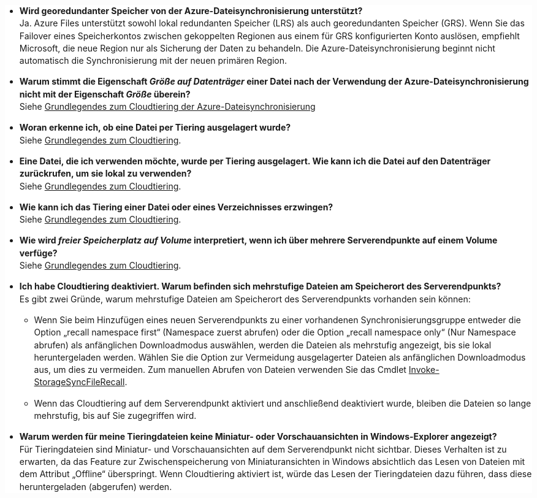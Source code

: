 * <a id="afs-storage-redundancy"></a>
  **Wird georedundanter Speicher von der Azure-Dateisynchronisierung unterstützt?**  
    Ja. Azure Files unterstützt sowohl lokal redundanten Speicher (LRS) als auch georedundanten Speicher (GRS). Wenn Sie das Failover eines Speicherkontos zwischen gekoppelten Regionen aus einem für GRS konfigurierten Konto auslösen, empfiehlt Microsoft, die neue Region nur als Sicherung der Daten zu behandeln. Die Azure-Dateisynchronisierung beginnt nicht automatisch die Synchronisierung mit der neuen primären Region. 

* <a id="sizeondisk-versus-size"></a>
  **Warum stimmt die Eigenschaft *Größe auf Datenträger* einer Datei nach der Verwendung der Azure-Dateisynchronisierung nicht mit der Eigenschaft *Größe* überein?**  
  Siehe [Grundlegendes zum Cloudtiering der Azure-Dateisynchronisierung](../file-sync/file-sync-cloud-tiering-overview.md#tiered-vs-locally-cached-file-behavior)

* <a id="is-my-file-tiered"></a>
  **Woran erkenne ich, ob eine Datei per Tiering ausgelagert wurde?**  
  Siehe [Grundlegendes zum Cloudtiering](../file-sync/file-sync-how-to-manage-tiered-files.md#how-to-check-if-your-files-are-being-tiered).

* <a id="afs-recall-file"></a>**Eine Datei, die ich verwenden möchte, wurde per Tiering ausgelagert. Wie kann ich die Datei auf den Datenträger zurückrufen, um sie lokal zu verwenden?**  
  Siehe [Grundlegendes zum Cloudtiering](../file-sync/file-sync-how-to-manage-tiered-files.md#how-to-recall-a-tiered-file-to-disk).

* <a id="afs-force-tiering"></a>
  **Wie kann ich das Tiering einer Datei oder eines Verzeichnisses erzwingen?**  
  Siehe [Grundlegendes zum Cloudtiering](../file-sync/file-sync-how-to-manage-tiered-files.md#how-to-force-a-file-or-directory-to-be-tiered).

* <a id="afs-effective-vfs"></a>
  **Wie wird *freier Speicherplatz auf Volume* interpretiert, wenn ich über mehrere Serverendpunkte auf einem Volume verfüge?**  
  Siehe [Grundlegendes zum Cloudtiering](../file-sync/file-sync-cloud-tiering-policy.md#multiple-server-endpoints-on-a-local-volume).
  
* <a id="afs-tiered-files-tiering-disabled"></a>
  **Ich habe Cloudtiering deaktiviert. Warum befinden sich mehrstufige Dateien am Speicherort des Serverendpunkts?**  
    Es gibt zwei Gründe, warum mehrstufige Dateien am Speicherort des Serverendpunkts vorhanden sein können:

    - Wenn Sie beim Hinzufügen eines neuen Serverendpunkts zu einer vorhandenen Synchronisierungsgruppe entweder die Option „recall namespace first“ (Namespace zuerst abrufen) oder die Option „recall namespace only“ (Nur Namespace abrufen) als anfänglichen Downloadmodus auswählen, werden die Dateien als mehrstufig angezeigt, bis sie lokal heruntergeladen werden. Wählen Sie die Option zur Vermeidung ausgelagerter Dateien als anfänglichen Downloadmodus aus, um dies zu vermeiden. Zum manuellen Abrufen von Dateien verwenden Sie das Cmdlet [Invoke-StorageSyncFileRecall](../file-sync/file-sync-how-to-manage-tiered-files.md#how-to-recall-a-tiered-file-to-disk).

    - Wenn das Cloudtiering auf dem Serverendpunkt aktiviert und anschließend deaktiviert wurde, bleiben die Dateien so lange mehrstufig, bis auf Sie zugegriffen wird.

* <a id="afs-tiered-files-not-showing-thumbnails"></a>
  **Warum werden für meine Tieringdateien keine Miniatur- oder Vorschauansichten in Windows-Explorer angezeigt?**  
    Für Tieringdateien sind Miniatur- und Vorschauansichten auf dem Serverendpunkt nicht sichtbar. Dieses Verhalten ist zu erwarten, da das Feature zur Zwischenspeicherung von Miniaturansichten in Windows absichtlich das Lesen von Dateien mit dem Attribut „Offline“ überspringt. Wenn Cloudtiering aktiviert ist, würde das Lesen der Tieringdateien dazu führen, dass diese heruntergeladen (abgerufen) werden.
